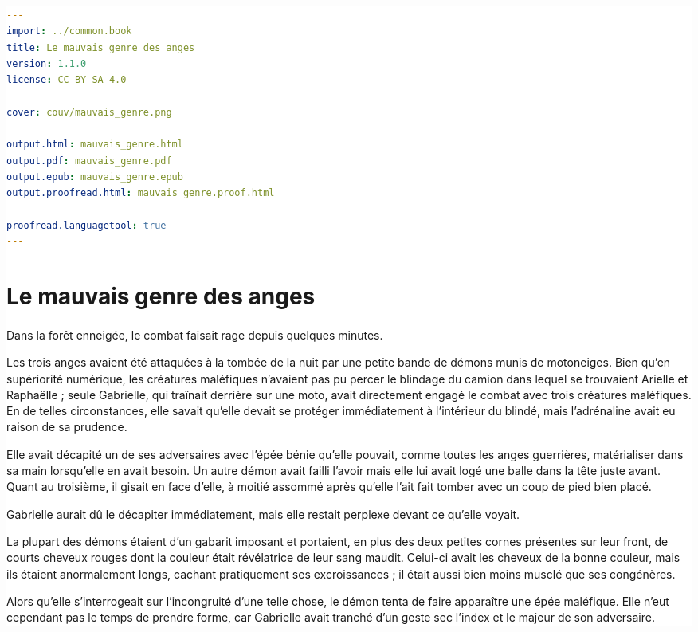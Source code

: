 ```yaml
---
import: ../common.book
title: Le mauvais genre des anges
version: 1.1.0
license: CC-BY-SA 4.0

cover: couv/mauvais_genre.png

output.html: mauvais_genre.html
output.pdf: mauvais_genre.pdf
output.epub: mauvais_genre.epub
output.proofread.html: mauvais_genre.proof.html

proofread.languagetool: true
---
```


Le mauvais genre des anges 
==========================

Dans la forêt enneigée, le combat faisait rage depuis quelques minutes.

Les trois anges avaient été attaquées à la tombée de la nuit par une
petite bande de démons munis de motoneiges. Bien qu’en supériorité
numérique, les créatures maléfiques n’avaient pas pu percer le blindage
du camion dans lequel se trouvaient Arielle et Raphaëlle ; seule
Gabrielle, qui traînait derrière sur une moto, avait directement engagé
le combat avec trois créatures maléfiques. En de telles circonstances,
elle savait qu’elle devait se protéger immédiatement à l’intérieur du
blindé, mais l’adrénaline avait eu raison de sa prudence.

Elle avait décapité un de ses adversaires avec l’épée bénie qu’elle
pouvait, comme toutes les anges guerrières, matérialiser dans sa main
lorsqu’elle en avait besoin. Un autre démon avait failli l’avoir mais
elle lui avait logé une balle dans la tête juste avant. Quant au
troisième, il gisait en face d’elle, à moitié assommé après qu’elle
l’ait fait tomber avec un coup de pied bien placé.

Gabrielle aurait dû le décapiter immédiatement, mais elle restait
perplexe devant ce qu’elle voyait.

La plupart des démons étaient d’un gabarit imposant et portaient, en
plus des deux petites cornes présentes sur leur front, de courts cheveux
rouges dont la couleur était révélatrice de leur sang maudit. Celui-ci
avait les cheveux de la bonne couleur, mais ils étaient anormalement
longs, cachant pratiquement ses excroissances ; il était aussi bien
moins musclé que ses congénères.

Alors qu’elle s’interrogeait sur l’incongruité d’une telle chose, le
démon tenta de faire apparaître une épée maléfique. Elle n’eut cependant
pas le temps de prendre forme, car Gabrielle avait tranché d’un geste
sec l’index et le majeur de son adversaire.
